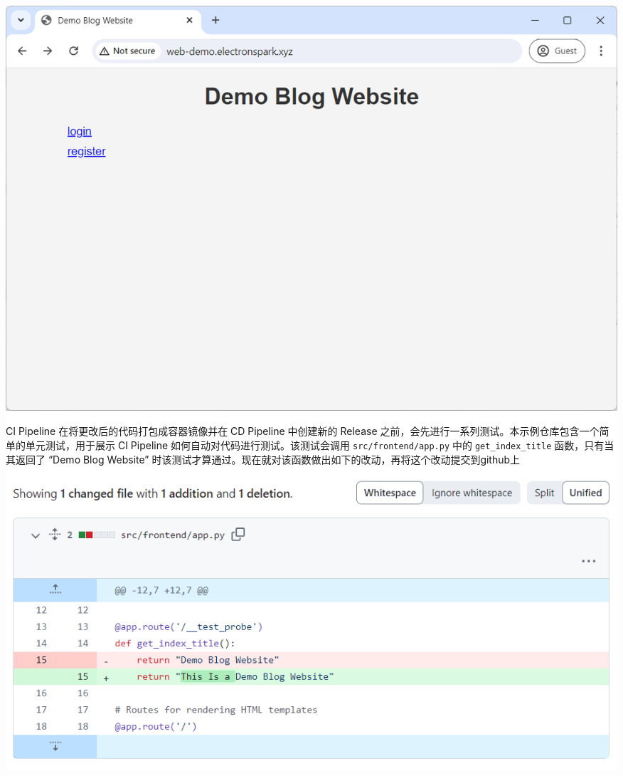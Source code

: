 ![](./images/7-3-web_production.png)

CI Pipeline 在将更改后的代码打包成容器镜像并在 CD Pipeline 中创建新的 Release 之前，会先进行一系列测试。本示例仓库包含一个简单的单元测试，用于展示 CI Pipeline 如何自动对代码进行测试。该测试会调用 `src/frontend/app.py` 中的 `get_index_title` 函数，只有当其返回了 “Demo Blog Website” 时该测试才算通过。现在就对该函数做出如下的改动，再将这个改动提交到github上

![](./images/8-1-modify_source_code.png)
